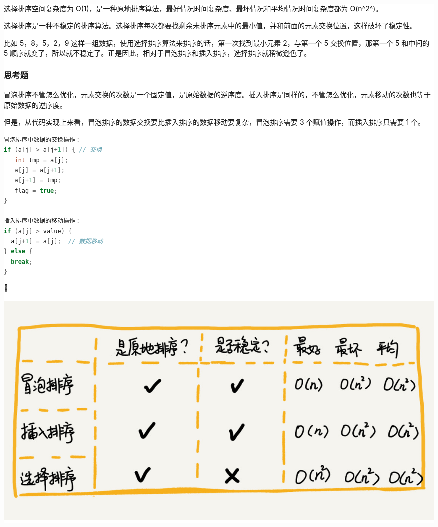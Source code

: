 选择排序空间复杂度为 O(1)，是一种原地排序算法，最好情况时间复杂度、最坏情况和平均情况时间复杂度都为 O(n^2^)。

选择排序是一种不稳定的排序算法。选择排序每次都要找剩余未排序元素中的最小值，并和前面的元素交换位置，这样破坏了稳定性。

比如 5，8，5，2，9 这样一组数据，使用选择排序算法来排序的话，第一次找到最小元素 2，与第一个 5 交换位置，那第一个 5 和中间的 5 顺序就变了，所以就不稳定了。正是因此，相对于冒泡排序和插入排序，选择排序就稍微逊色了。

### 思考题

冒泡排序不管怎么优化，元素交换的次数是一个固定值，是原始数据的逆序度。插入排序是同样的，不管怎么优化，元素移动的次数也等于原始数据的逆序度。

但是，从代码实现上来看，冒泡排序的数据交换要比插入排序的数据移动要复杂，冒泡排序需要 3 个赋值操作，而插入排序只需要 1 个。

```java
冒泡排序中数据的交换操作：
if (a[j] > a[j+1]) { // 交换
   int tmp = a[j];
   a[j] = a[j+1];
   a[j+1] = tmp;
   flag = true;
}

插入排序中数据的移动操作：
if (a[j] > value) {
  a[j+1] = a[j];  // 数据移动
} else {
  break;
}
```

🔖

![](images/SJJG+SFZM-11-13.jpg)
